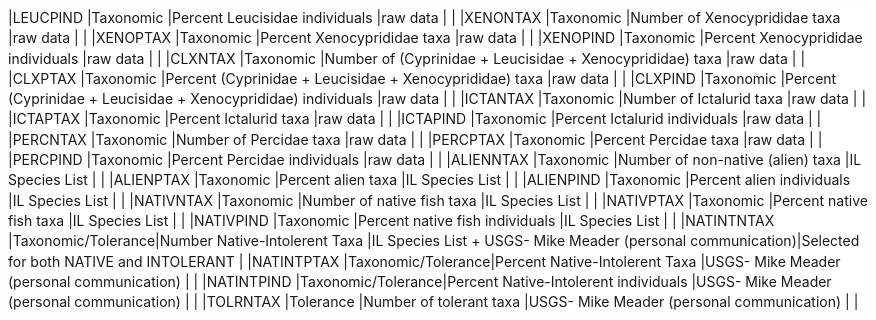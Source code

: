 |LEUCPIND     |Taxonomic          |Percent Leucisidae individuals                                     |raw data                                                    |                                                                                         |
|XENONTAX     |Taxonomic          |Number of Xenocyprididae taxa                                      |raw data                                                    |                                                                                         |
|XENOPTAX     |Taxonomic          |Percent Xenocyprididae taxa                                        |raw data                                                    |                                                                                         |
|XENOPIND     |Taxonomic          |Percent Xenocyprididae individuals                                 |raw data                                                    |                                                                                         |
|CLXNTAX      |Taxonomic          |Number of (Cyprinidae + Leucisidae + Xenocyprididae) taxa          |raw data                                                    |                                                                                         |
|CLXPTAX      |Taxonomic          |Percent (Cyprinidae + Leucisidae + Xenocyprididae) taxa            |raw data                                                    |                                                                                         |
|CLXPIND      |Taxonomic          |Percent (Cyprinidae + Leucisidae + Xenocyprididae) individuals     |raw data                                                    |                                                                                         |
|ICTANTAX     |Taxonomic          |Number of Ictalurid taxa                                           |raw data                                                    |                                                                                         |
|ICTAPTAX     |Taxonomic          |Percent Ictalurid taxa                                             |raw data                                                    |                                                                                         |
|ICTAPIND     |Taxonomic          |Percent Ictalurid individuals                                      |raw data                                                    |                                                                                         |
|PERCNTAX     |Taxonomic          |Number of Percidae taxa                                            |raw data                                                    |                                                                                         |
|PERCPTAX     |Taxonomic          |Percent Percidae taxa                                              |raw data                                                    |                                                                                         |
|PERCPIND     |Taxonomic          |Percent Percidae individuals                                       |raw data                                                    |                                                                                         |
|ALIENNTAX    |Taxonomic          |Number of non-native (alien) taxa                                  |IL Species List                                             |                                                                                         |
|ALIENPTAX    |Taxonomic          |Percent alien taxa                                                 |IL Species List                                             |                                                                                         |
|ALIENPIND    |Taxonomic          |Percent alien individuals                                          |IL Species List                                             |                                                                                         |
|NATIVNTAX    |Taxonomic          |Number of native fish taxa                                         |IL Species List                                             |                                                                                         |
|NATIVPTAX    |Taxonomic          |Percent native fish taxa                                           |IL Species List                                             |                                                                                         |
|NATIVPIND    |Taxonomic          |Percent native fish individuals                                    |IL Species List                                             |                                                                                         |
|NATINTNTAX   |Taxonomic/Tolerance|Number Native-Intolerent Taxa                                      |IL Species List + USGS- Mike Meader (personal communication)|Selected for both NATIVE and INTOLERANT                                                  |
|NATINTPTAX   |Taxonomic/Tolerance|Percent Native-Intolerent Taxa                                     |USGS- Mike Meader (personal communication)                  |                                                                                         |
|NATINTPIND   |Taxonomic/Tolerance|Percent Native-Intolerent  individuals                             |USGS- Mike Meader (personal communication)                  |                                                                                         |
|TOLRNTAX     |Tolerance          |Number of tolerant taxa                                            |USGS- Mike Meader (personal communication)                  |                                                                                         |